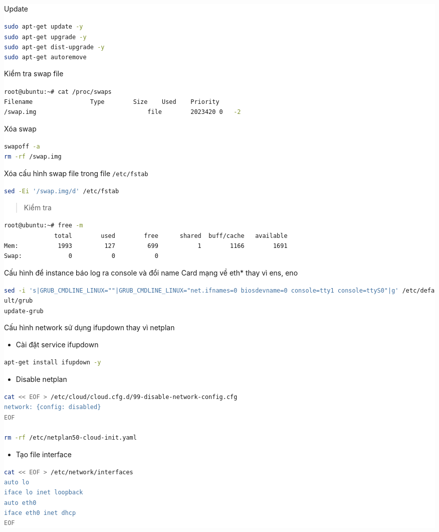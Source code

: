 Update 
```sh
sudo apt-get update -y 
sudo apt-get upgrade -y 
sudo apt-get dist-upgrade -y
sudo apt-get autoremove 
```

Kiểm tra swap file 
```sh 
root@ubuntu:~# cat /proc/swaps
Filename				Type		Size	Used	Priority
/swap.img                               file		2023420	0	-2
```

Xóa swap 
```sh 
swapoff -a
rm -rf /swap.img
```

Xóa cấu hình swap file trong file `/etc/fstab`
```sh 
sed -Ei '/swap.img/d' /etc/fstab
```
> Kiểm tra 
```sh
root@ubuntu:~# free -m 
              total        used        free      shared  buff/cache   available
Mem:           1993         127         699           1        1166        1691
Swap:             0           0           0
```

Cấu hình để instance báo log ra console và đổi name Card mạng về eth* thay vì ens, eno
```sh
sed -i 's|GRUB_CMDLINE_LINUX=""|GRUB_CMDLINE_LINUX="net.ifnames=0 biosdevname=0 console=tty1 console=ttyS0"|g' /etc/default/grub
update-grub
```

Cấu hình network sử dụng ifupdown thay vì netplan

 - Cài đặt service ifupdown 
```sh
apt-get install ifupdown -y
```

 - Disable netplan
```sh
cat << EOF > /etc/cloud/cloud.cfg.d/99-disable-network-config.cfg
network: {config: disabled}
EOF

rm -rf /etc/netplan50-cloud-init.yaml
```

 - Tạo file interface
```sh
cat << EOF > /etc/network/interfaces
auto lo
iface lo inet loopback
auto eth0
iface eth0 inet dhcp
EOF
```
